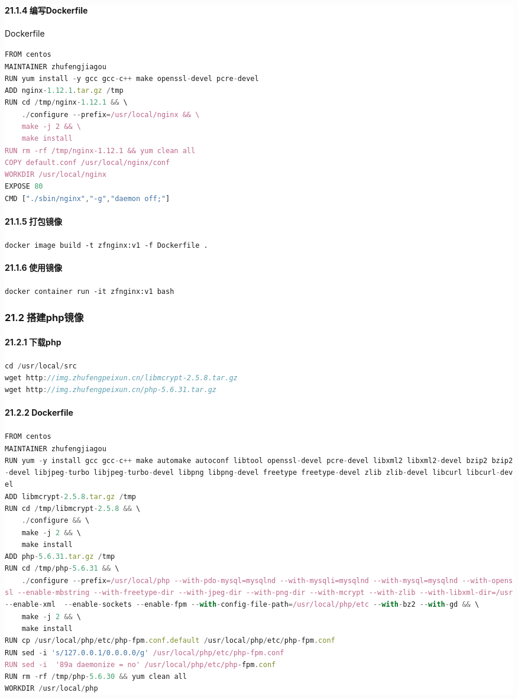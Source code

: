  #### 21.1.4 编写Dockerfile 

Dockerfile

```javascript
FROM centos
MAINTAINER zhufengjiagou
RUN yum install -y gcc gcc-c++ make openssl-devel pcre-devel
ADD nginx-1.12.1.tar.gz /tmp
RUN cd /tmp/nginx-1.12.1 && \
    ./configure --prefix=/usr/local/nginx && \
    make -j 2 && \
    make install
RUN rm -rf /tmp/nginx-1.12.1 && yum clean all
COPY default.conf /usr/local/nginx/conf
WORKDIR /usr/local/nginx
EXPOSE 80
CMD ["./sbin/nginx","-g","daemon off;"] 
```

 #### 21.1.5 打包镜像 

```
docker image build -t zfnginx:v1 -f Dockerfile .
```

 #### 21.1.6 使用镜像 

```
docker container run -it zfnginx:v1 bash
```

 ### 21.2 搭建php镜像 

 #### 21.2.1 下载php 

```javascript
cd /usr/local/src
wget http://img.zhufengpeixun.cn/libmcrypt-2.5.8.tar.gz
wget http://img.zhufengpeixun.cn/php-5.6.31.tar.gz
```

 #### 21.2.2 Dockerfile 

```javascript
FROM centos
MAINTAINER zhufengjiagou
RUN yum -y install gcc gcc-c++ make automake autoconf libtool openssl-devel pcre-devel libxml2 libxml2-devel bzip2 bzip2-devel libjpeg-turbo libjpeg-turbo-devel libpng libpng-devel freetype freetype-devel zlib zlib-devel libcurl libcurl-devel
ADD libmcrypt-2.5.8.tar.gz /tmp
RUN cd /tmp/libmcrypt-2.5.8 && \
    ./configure && \
    make -j 2 && \
    make install
ADD php-5.6.31.tar.gz /tmp
RUN cd /tmp/php-5.6.31 && \
    ./configure --prefix=/usr/local/php --with-pdo-mysql=mysqlnd --with-mysqli=mysqlnd --with-mysql=mysqlnd --with-openssl --enable-mbstring --with-freetype-dir --with-jpeg-dir --with-png-dir --with-mcrypt --with-zlib --with-libxml-dir=/usr --enable-xml  --enable-sockets --enable-fpm --with-config-file-path=/usr/local/php/etc --with-bz2 --with-gd && \
    make -j 2 && \
    make install
RUN cp /usr/local/php/etc/php-fpm.conf.default /usr/local/php/etc/php-fpm.conf
RUN sed -i 's/127.0.0.1/0.0.0.0/g' /usr/local/php/etc/php-fpm.conf
RUN sed -i  '89a daemonize = no' /usr/local/php/etc/php-fpm.conf
RUN rm -rf /tmp/php-5.6.30 && yum clean all 
WORKDIR /usr/local/php 
```